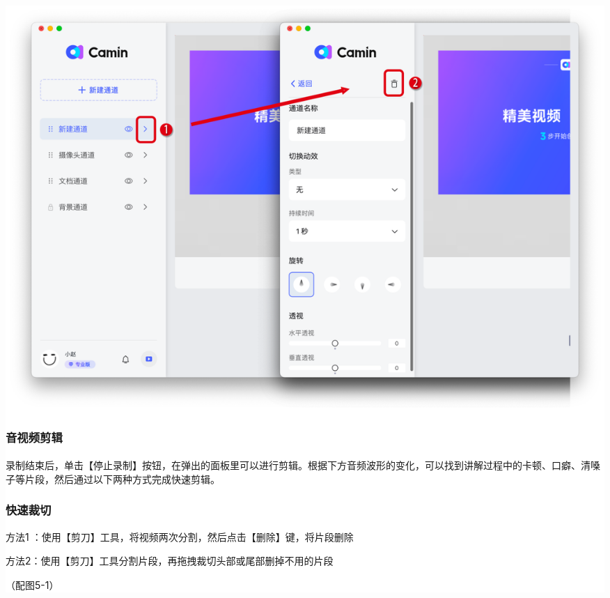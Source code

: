 ![camin功能介绍配图4-9](../.gitbook/assets/17.png)

### 音视频剪辑

录制结束后，单击【停止录制】按钮，在弹出的面板里可以进行剪辑。根据下方音频波形的变化，可以找到讲解过程中的卡顿、口癖、清嗓子等片段，然后通过以下两种方式完成快速剪辑。

### 快速裁切[​](https://support.camin.cn/docs/features/how-to-trim-your-video%22%20/l%20%22%E5%BF%AB%E9%80%9F%E8%A3%81%E5%88%87%22%20/o%20%22%E5%BF%AB%E9%80%9F%E8%A3%81%E5%88%87%E7%9A%84%E7%9B%B4%E6%8E%A5%E9%93%BE%E6%8E%A5)

方法1 ：使用【剪刀】工具，将视频两次分割，然后点击【删除】键，将片段删除

方法2：使用【剪刀】工具分割片段，再拖拽裁切头部或尾部删掉不用的片段

（配图5-1）
